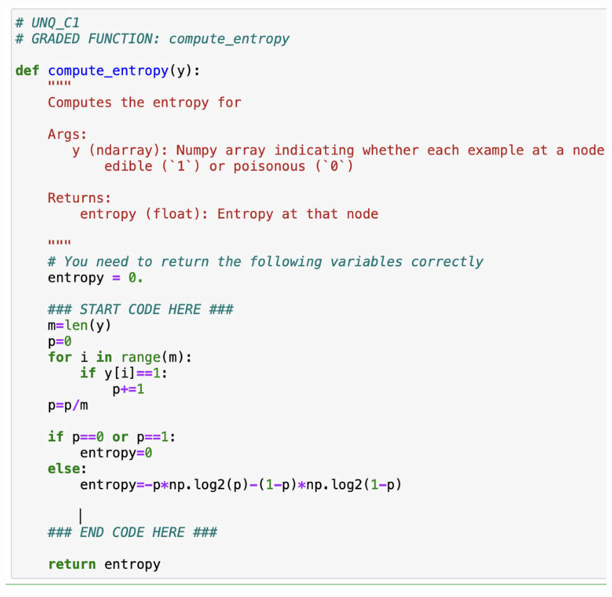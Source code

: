 ![截屏2023-04-08 23.01.08.png](2%204%20%E9%AB%98%E7%BA%A7%E5%AD%A6%E4%B9%A0%E7%AE%97%E6%B3%95%EF%BC%9A%E5%86%B3%E7%AD%96%E6%A0%91%2025199d426e8a47c6acd87a999fa82ab4/%25E6%2588%25AA%25E5%25B1%258F2023-04-08_23.01.08.png)
